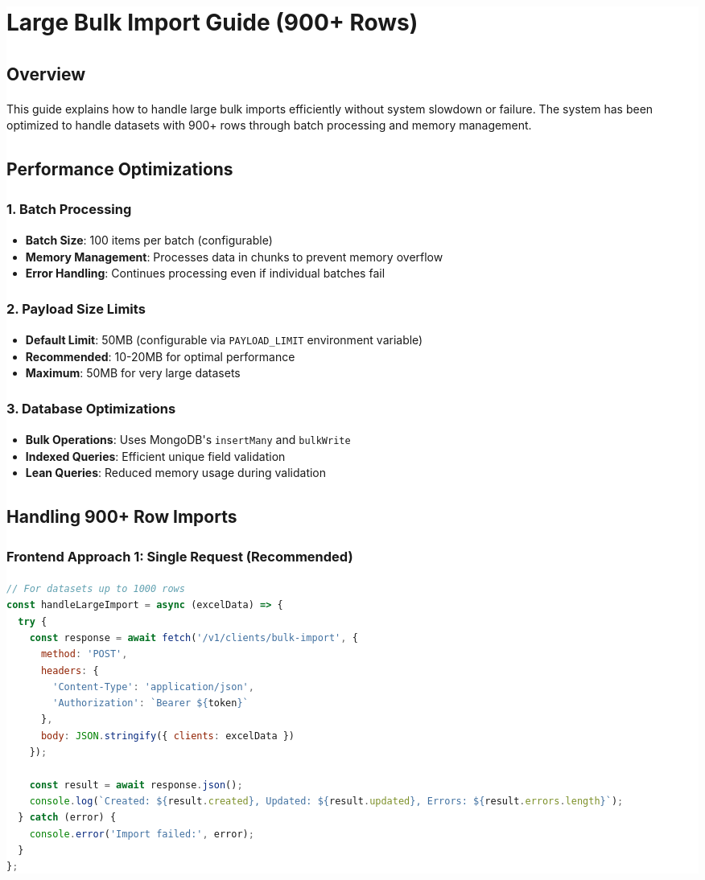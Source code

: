 # Large Bulk Import Guide (900+ Rows)

## Overview
This guide explains how to handle large bulk imports efficiently without system slowdown or failure. The system has been optimized to handle datasets with 900+ rows through batch processing and memory management.

## Performance Optimizations

### 1. Batch Processing
- **Batch Size**: 100 items per batch (configurable)
- **Memory Management**: Processes data in chunks to prevent memory overflow
- **Error Handling**: Continues processing even if individual batches fail

### 2. Payload Size Limits
- **Default Limit**: 50MB (configurable via `PAYLOAD_LIMIT` environment variable)
- **Recommended**: 10-20MB for optimal performance
- **Maximum**: 50MB for very large datasets

### 3. Database Optimizations
- **Bulk Operations**: Uses MongoDB's `insertMany` and `bulkWrite`
- **Indexed Queries**: Efficient unique field validation
- **Lean Queries**: Reduced memory usage during validation

## Handling 900+ Row Imports

### Frontend Approach 1: Single Request (Recommended)
```javascript
// For datasets up to 1000 rows
const handleLargeImport = async (excelData) => {
  try {
    const response = await fetch('/v1/clients/bulk-import', {
      method: 'POST',
      headers: {
        'Content-Type': 'application/json',
        'Authorization': `Bearer ${token}`
      },
      body: JSON.stringify({ clients: excelData })
    });
    
    const result = await response.json();
    console.log(`Created: ${result.created}, Updated: ${result.updated}, Errors: ${result.errors.length}`);
  } catch (error) {
    console.error('Import failed:', error);
  }
};
```

